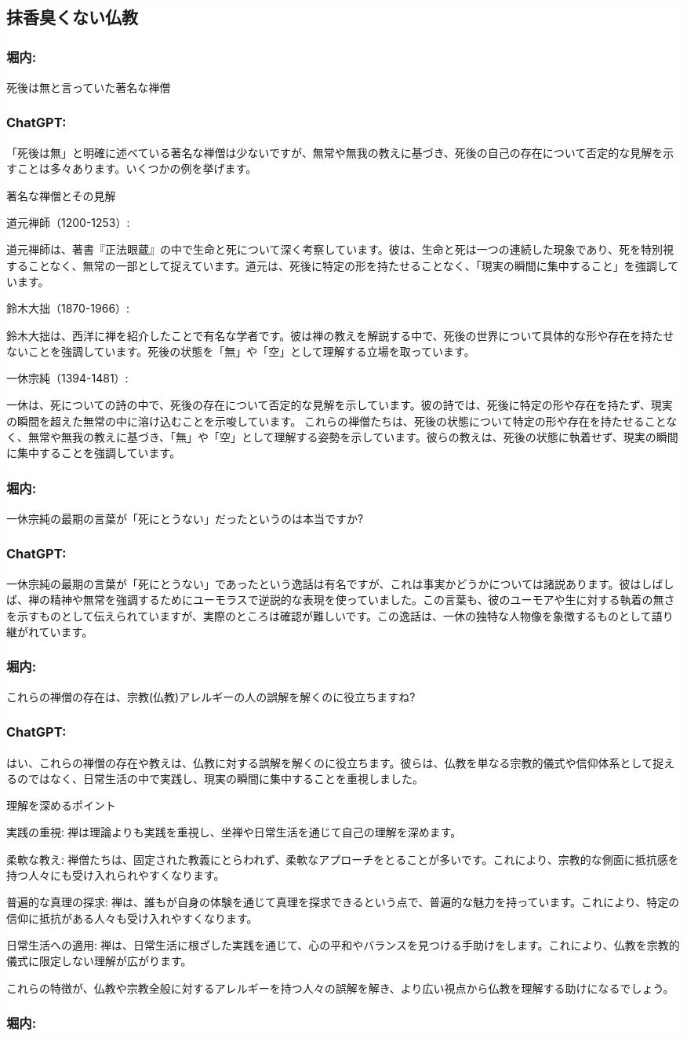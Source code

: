 ## 抹香臭くない仏教

### 堀内:

死後は無と言っていた著名な禅僧

### ChatGPT:

「死後は無」と明確に述べている著名な禅僧は少ないですが、無常や無我の教えに基づき、死後の自己の存在について否定的な見解を示すことは多々あります。いくつかの例を挙げます。

著名な禅僧とその見解

道元禅師（1200-1253）:

道元禅師は、著書『正法眼蔵』の中で生命と死について深く考察しています。彼は、生命と死は一つの連続した現象であり、死を特別視することなく、無常の一部として捉えています。道元は、死後に特定の形を持たせることなく、「現実の瞬間に集中すること」を強調しています。

鈴木大拙（1870-1966）:

鈴木大拙は、西洋に禅を紹介したことで有名な学者です。彼は禅の教えを解説する中で、死後の世界について具体的な形や存在を持たせないことを強調しています。死後の状態を「無」や「空」として理解する立場を取っています。

一休宗純（1394-1481）:

一休は、死についての詩の中で、死後の存在について否定的な見解を示しています。彼の詩では、死後に特定の形や存在を持たず、現実の瞬間を超えた無常の中に溶け込むことを示唆しています。
これらの禅僧たちは、死後の状態について特定の形や存在を持たせることなく、無常や無我の教えに基づき、「無」や「空」として理解する姿勢を示しています。彼らの教えは、死後の状態に執着せず、現実の瞬間に集中することを強調しています。

### 堀内:

一休宗純の最期の言葉が「死にとうない」だったというのは本当ですか?

### ChatGPT:

一休宗純の最期の言葉が「死にとうない」であったという逸話は有名ですが、これは事実かどうかについては諸説あります。彼はしばしば、禅の精神や無常を強調するためにユーモラスで逆説的な表現を使っていました。この言葉も、彼のユーモアや生に対する執着の無さを示すものとして伝えられていますが、実際のところは確認が難しいです。この逸話は、一休の独特な人物像を象徴するものとして語り継がれています。

### 堀内:

これらの禅僧の存在は、宗教(仏教)アレルギーの人の誤解を解くのに役立ちますね?

### ChatGPT:

はい、これらの禅僧の存在や教えは、仏教に対する誤解を解くのに役立ちます。彼らは、仏教を単なる宗教的儀式や信仰体系として捉えるのではなく、日常生活の中で実践し、現実の瞬間に集中することを重視しました。

理解を深めるポイント

実践の重視: 禅は理論よりも実践を重視し、坐禅や日常生活を通じて自己の理解を深めます。

柔軟な教え: 禅僧たちは、固定された教義にとらわれず、柔軟なアプローチをとることが多いです。これにより、宗教的な側面に抵抗感を持つ人々にも受け入れられやすくなります。

普遍的な真理の探求: 禅は、誰もが自身の体験を通じて真理を探求できるという点で、普遍的な魅力を持っています。これにより、特定の信仰に抵抗がある人々も受け入れやすくなります。

日常生活への適用: 禅は、日常生活に根ざした実践を通じて、心の平和やバランスを見つける手助けをします。これにより、仏教を宗教的儀式に限定しない理解が広がります。

これらの特徴が、仏教や宗教全般に対するアレルギーを持つ人々の誤解を解き、より広い視点から仏教を理解する助けになるでしょう。
### 堀内:
